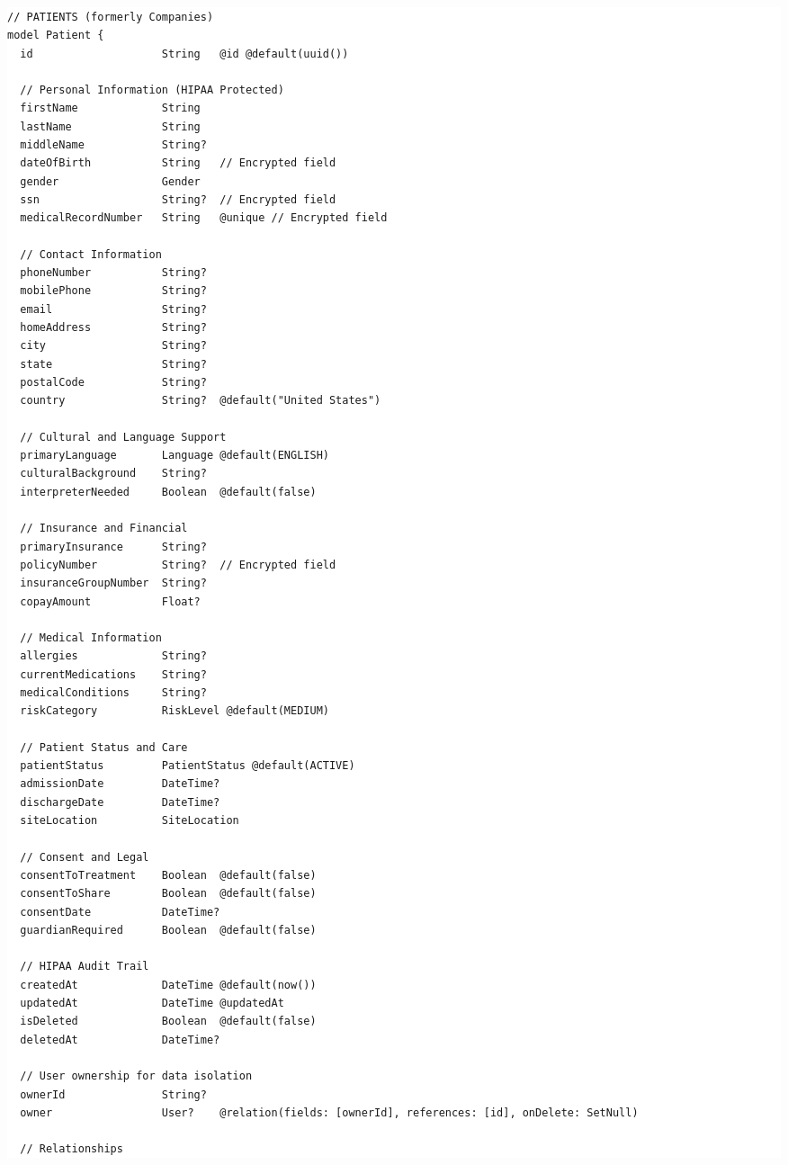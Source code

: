 ```prisma
// PATIENTS (formerly Companies)
model Patient {
  id                    String   @id @default(uuid())

  // Personal Information (HIPAA Protected)
  firstName             String
  lastName              String
  middleName            String?
  dateOfBirth           String   // Encrypted field
  gender                Gender
  ssn                   String?  // Encrypted field
  medicalRecordNumber   String   @unique // Encrypted field

  // Contact Information
  phoneNumber           String?
  mobilePhone           String?
  email                 String?
  homeAddress           String?
  city                  String?
  state                 String?
  postalCode            String?
  country               String?  @default("United States")

  // Cultural and Language Support
  primaryLanguage       Language @default(ENGLISH)
  culturalBackground    String?
  interpreterNeeded     Boolean  @default(false)

  // Insurance and Financial
  primaryInsurance      String?
  policyNumber          String?  // Encrypted field
  insuranceGroupNumber  String?
  copayAmount           Float?

  // Medical Information
  allergies             String?
  currentMedications    String?
  medicalConditions     String?
  riskCategory          RiskLevel @default(MEDIUM)

  // Patient Status and Care
  patientStatus         PatientStatus @default(ACTIVE)
  admissionDate         DateTime?
  dischargeDate         DateTime?
  siteLocation          SiteLocation

  // Consent and Legal
  consentToTreatment    Boolean  @default(false)
  consentToShare        Boolean  @default(false)
  consentDate           DateTime?
  guardianRequired      Boolean  @default(false)

  // HIPAA Audit Trail
  createdAt             DateTime @default(now())
  updatedAt             DateTime @updatedAt
  isDeleted             Boolean  @default(false)
  deletedAt             DateTime?

  // User ownership for data isolation
  ownerId               String?
  owner                 User?    @relation(fields: [ownerId], references: [id], onDelete: SetNull)

  // Relationships
```